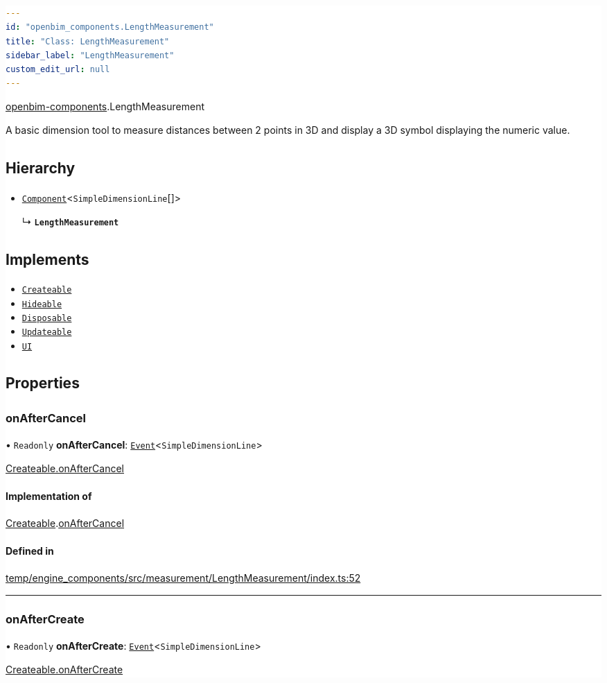 ```yaml
---
id: "openbim_components.LengthMeasurement"
title: "Class: LengthMeasurement"
sidebar_label: "LengthMeasurement"
custom_edit_url: null
---
```


[openbim-components](../modules/openbim_components.md).LengthMeasurement

A basic dimension tool to measure distances between 2 points in 3D and
display a 3D symbol displaying the numeric value.

## Hierarchy

- [`Component`](openbim_components.Component.md)<`SimpleDimensionLine`[]\>

  ↳ **`LengthMeasurement`**

## Implements

- [`Createable`](../interfaces/openbim_components.Createable.md)
- [`Hideable`](../interfaces/openbim_components.Hideable.md)
- [`Disposable`](../interfaces/openbim_components.Disposable.md)
- [`Updateable`](../interfaces/openbim_components.Updateable.md)
- [`UI`](../interfaces/openbim_components.UI.md)

## Properties

### onAfterCancel

• `Readonly` **onAfterCancel**: [`Event`](openbim_components.Event.md)<`SimpleDimensionLine`\>

[Createable.onAfterCancel](../interfaces/openbim_components.Createable.md#onaftercancel)

#### Implementation of

[Createable](../interfaces/openbim_components.Createable.md).[onAfterCancel](../interfaces/openbim_components.Createable.md#onaftercancel)

#### Defined in

[temp/engine_components/src/measurement/LengthMeasurement/index.ts:52](https://github.com/ThatOpen/engine_components/blob/31b6f97/src/measurement/LengthMeasurement/index.ts#L52)

---

### onAfterCreate

• `Readonly` **onAfterCreate**: [`Event`](openbim_components.Event.md)<`SimpleDimensionLine`\>

[Createable.onAfterCreate](../interfaces/openbim_components.Createable.md#onaftercreate)
